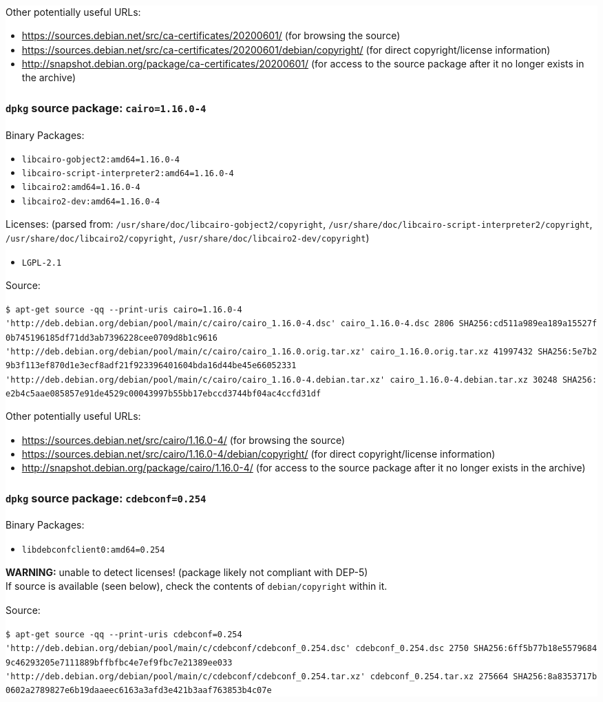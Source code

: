 Other potentially useful URLs:

- https://sources.debian.net/src/ca-certificates/20200601/ (for browsing the source)
- https://sources.debian.net/src/ca-certificates/20200601/debian/copyright/ (for direct copyright/license information)
- http://snapshot.debian.org/package/ca-certificates/20200601/ (for access to the source package after it no longer exists in the archive)

### `dpkg` source package: `cairo=1.16.0-4`

Binary Packages:

- `libcairo-gobject2:amd64=1.16.0-4`
- `libcairo-script-interpreter2:amd64=1.16.0-4`
- `libcairo2:amd64=1.16.0-4`
- `libcairo2-dev:amd64=1.16.0-4`

Licenses: (parsed from: `/usr/share/doc/libcairo-gobject2/copyright`, `/usr/share/doc/libcairo-script-interpreter2/copyright`, `/usr/share/doc/libcairo2/copyright`, `/usr/share/doc/libcairo2-dev/copyright`)

- `LGPL-2.1`

Source:

```console
$ apt-get source -qq --print-uris cairo=1.16.0-4
'http://deb.debian.org/debian/pool/main/c/cairo/cairo_1.16.0-4.dsc' cairo_1.16.0-4.dsc 2806 SHA256:cd511a989ea189a15527f0b745196185df71dd3ab7396228cee0709d8b1c9616
'http://deb.debian.org/debian/pool/main/c/cairo/cairo_1.16.0.orig.tar.xz' cairo_1.16.0.orig.tar.xz 41997432 SHA256:5e7b29b3f113ef870d1e3ecf8adf21f923396401604bda16d44be45e66052331
'http://deb.debian.org/debian/pool/main/c/cairo/cairo_1.16.0-4.debian.tar.xz' cairo_1.16.0-4.debian.tar.xz 30248 SHA256:e2b4c5aae085857e91de4529c00043997b55bb17ebccd3744bf04ac4ccfd31df
```

Other potentially useful URLs:

- https://sources.debian.net/src/cairo/1.16.0-4/ (for browsing the source)
- https://sources.debian.net/src/cairo/1.16.0-4/debian/copyright/ (for direct copyright/license information)
- http://snapshot.debian.org/package/cairo/1.16.0-4/ (for access to the source package after it no longer exists in the archive)

### `dpkg` source package: `cdebconf=0.254`

Binary Packages:

- `libdebconfclient0:amd64=0.254`

**WARNING:** unable to detect licenses! (package likely not compliant with DEP-5)  
If source is available (seen below), check the contents of `debian/copyright` within it.


Source:

```console
$ apt-get source -qq --print-uris cdebconf=0.254
'http://deb.debian.org/debian/pool/main/c/cdebconf/cdebconf_0.254.dsc' cdebconf_0.254.dsc 2750 SHA256:6ff5b77b18e55796849c46293205e7111889bffbfbc4e7ef9fbc7e21389ee033
'http://deb.debian.org/debian/pool/main/c/cdebconf/cdebconf_0.254.tar.xz' cdebconf_0.254.tar.xz 275664 SHA256:8a8353717b0602a2789827e6b19daaeec6163a3afd3e421b3aaf763853b4c07e
```
